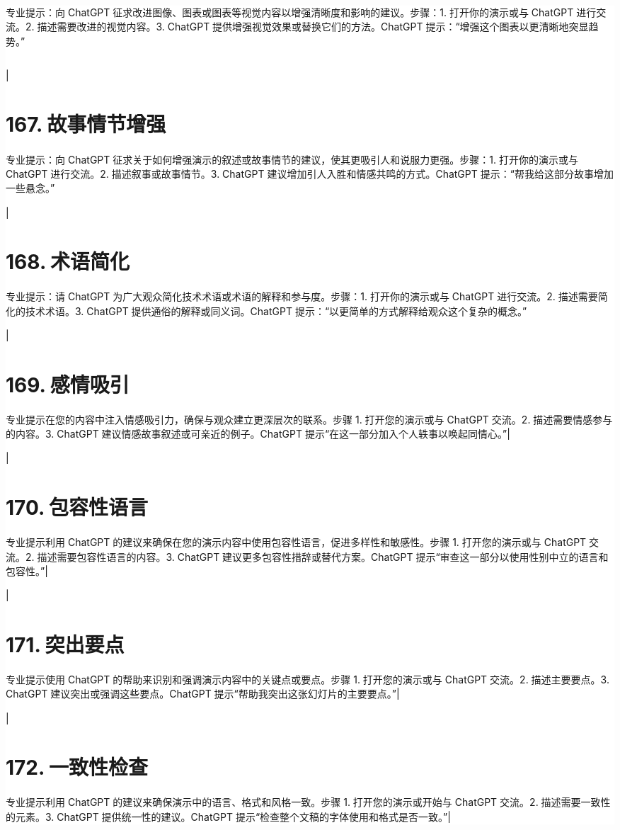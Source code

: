 专业提示：向 ChatGPT 征求改进图像、图表或图表等视觉内容以增强清晰度和影响的建议。步骤：1. 打开你的演示或与 ChatGPT 进行交流。2. 描述需要改进的视觉内容。3. ChatGPT 提供增强视觉效果或替换它们的方法。ChatGPT 提示：“增强这个图表以更清晰地突显趋势。”

|  |
| --- |

|

# 167\. 故事情节增强

专业提示：向 ChatGPT 征求关于如何增强演示的叙述或故事情节的建议，使其更吸引人和说服力更强。步骤：1. 打开你的演示或与 ChatGPT 进行交流。2. 描述叙事或故事情节。3. ChatGPT 建议增加引人入胜和情感共鸣的方式。ChatGPT 提示：“帮我给这部分故事增加一些悬念。”

|

# 168\. 术语简化

专业提示：请 ChatGPT 为广大观众简化技术术语或术语的解释和参与度。步骤：1. 打开你的演示或与 ChatGPT 进行交流。2. 描述需要简化的技术术语。3. ChatGPT 提供通俗的解释或同义词。ChatGPT 提示：“以更简单的方式解释给观众这个复杂的概念。”

|

# 169\. 感情吸引

专业提示在您的内容中注入情感吸引力，确保与观众建立更深层次的联系。步骤 1. 打开您的演示或与 ChatGPT 交流。2. 描述需要情感参与的内容。3. ChatGPT 建议情感故事叙述或可亲近的例子。ChatGPT 提示“在这一部分加入个人轶事以唤起同情心。”|

|

# 170. 包容性语言

专业提示利用 ChatGPT 的建议来确保在您的演示内容中使用包容性语言，促进多样性和敏感性。步骤 1. 打开您的演示或与 ChatGPT 交流。2. 描述需要包容性语言的内容。3. ChatGPT 建议更多包容性措辞或替代方案。ChatGPT 提示“审查这一部分以使用性别中立的语言和包容性。”|

|

# 171. 突出要点

专业提示使用 ChatGPT 的帮助来识别和强调演示内容中的关键点或要点。步骤 1. 打开您的演示或与 ChatGPT 交流。2. 描述主要要点。3. ChatGPT 建议突出或强调这些要点。ChatGPT 提示“帮助我突出这张幻灯片的主要要点。”|

|

# 172. 一致性检查

专业提示利用 ChatGPT 的建议来确保演示中的语言、格式和风格一致。步骤 1. 打开您的演示或开始与 ChatGPT 交流。2. 描述需要一致性的元素。3. ChatGPT 提供统一性的建议。ChatGPT 提示“检查整个文稿的字体使用和格式是否一致。”|
